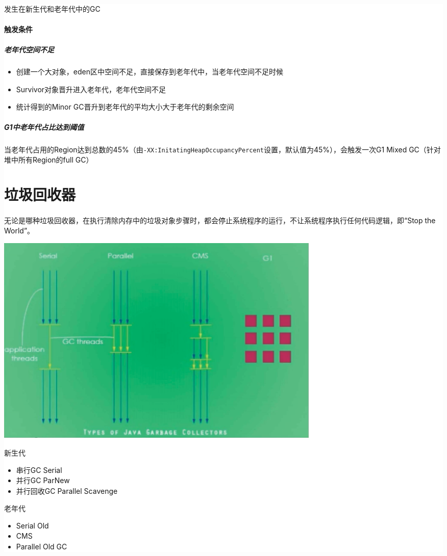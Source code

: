 发生在新生代和老年代中的GC

#### 触发条件

##### 老年代空间不足

- 创建一个大对象，eden区中空间不足，直接保存到老年代中，当老年代空间不足时候

- Survivor对象晋升进入老年代，老年代空间不足
- 统计得到的Minor GC晋升到老年代的平均大小大于老年代的剩余空间

##### G1中老年代占比达到阈值

当老年代占用的Region达到总数的45%（由`-XX:InitatingHeapOccupancyPercent`设置，默认值为45%），会触发一次G1 Mixed GC（针对堆中所有Region的full GC）



# 垃圾回收器

无论是哪种垃圾回收器，在执行清除内存中的垃圾对象步骤时，都会停止系统程序的运行，不让系统程序执行任何代码逻辑，即“Stop the World”。

![](../../images/java/image-20200131215729647.png)


新生代

- 串行GC Serial
- 并行GC ParNew
- 并行回收GC Parallel Scavenge

老年代

- Serial Old
- CMS
- Parallel Old GC
